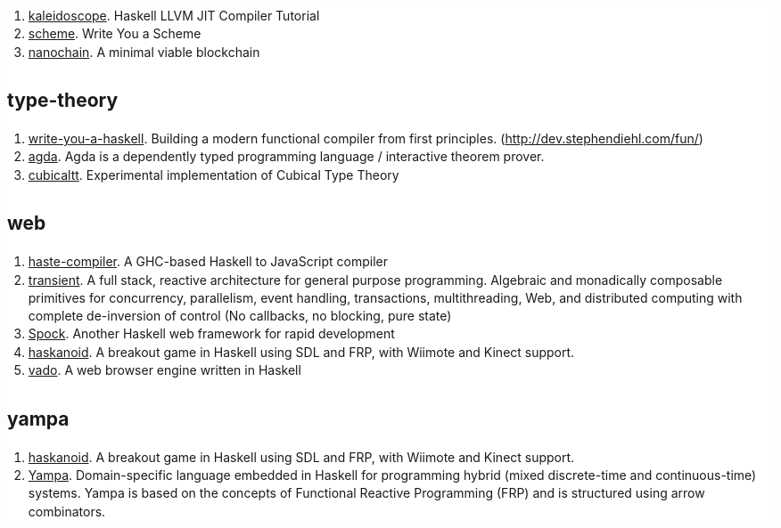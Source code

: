1. [kaleidoscope](https://github.com/sdiehl/kaleidoscope). Haskell LLVM JIT Compiler Tutorial
1. [scheme](https://github.com/write-you-a-scheme-v2/scheme). Write You a Scheme
1. [nanochain](https://github.com/adjoint-io/nanochain). A minimal viable blockchain


## type-theory

1. [write-you-a-haskell](https://github.com/sdiehl/write-you-a-haskell). Building a modern functional compiler from first principles. (http://dev.stephendiehl.com/fun/)
1. [agda](https://github.com/agda/agda). Agda is a dependently typed programming language / interactive theorem prover.
1. [cubicaltt](https://github.com/mortberg/cubicaltt). Experimental implementation of Cubical Type Theory


## web

1. [haste-compiler](https://github.com/valderman/haste-compiler). A GHC-based Haskell to JavaScript compiler
1. [transient](https://github.com/transient-haskell/transient). A full stack, reactive architecture for general purpose programming.  Algebraic and monadically composable primitives for concurrency, parallelism, event handling, transactions, multithreading, Web, and distributed computing with complete de-inversion of control (No callbacks, no blocking, pure state)
1. [Spock](https://github.com/agrafix/Spock). Another Haskell web framework for rapid development
1. [haskanoid](https://github.com/ivanperez-keera/haskanoid). A breakout game in Haskell using SDL and FRP, with Wiimote and Kinect support.
1. [vado](https://github.com/chrisdone/vado). A web browser engine written in Haskell


## yampa

1. [haskanoid](https://github.com/ivanperez-keera/haskanoid). A breakout game in Haskell using SDL and FRP, with Wiimote and Kinect support.
1. [Yampa](https://github.com/ivanperez-keera/Yampa). Domain-specific language embedded in Haskell for programming hybrid (mixed discrete-time and continuous-time) systems. Yampa is based on the concepts of Functional Reactive Programming (FRP) and is structured using arrow combinators.
